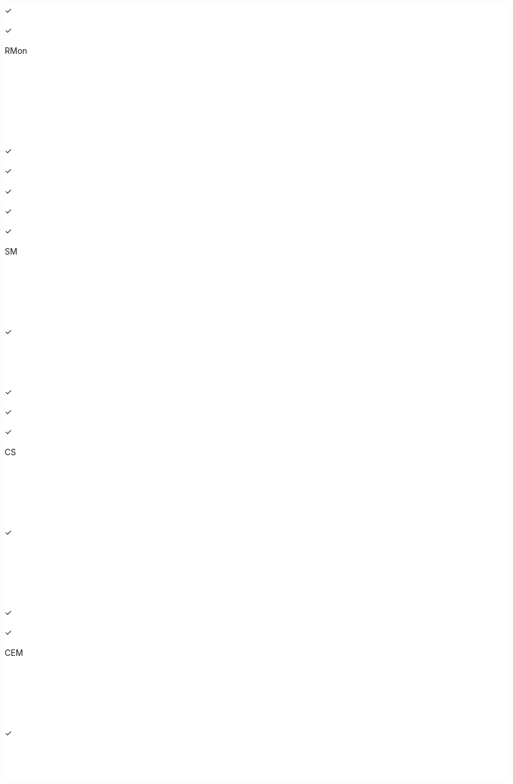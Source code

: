 ✓

✓

RMon

 

 

 

 

✓

✓

✓

✓

✓

SM

 

 

 

✓

 

 

✓

✓

✓

CS

 

 

 

✓

 

 

 

✓

✓

CEM

 

 

 

✓

 

 